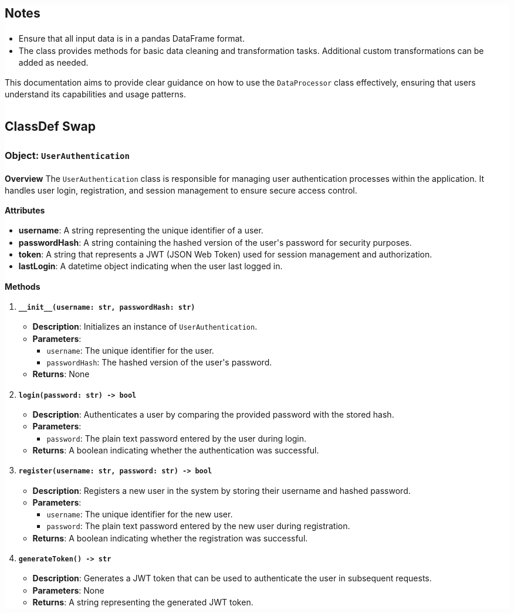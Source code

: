 ## Notes

- Ensure that all input data is in a pandas DataFrame format.
- The class provides methods for basic data cleaning and transformation tasks. Additional custom transformations can be added as needed.

This documentation aims to provide clear guidance on how to use the `DataProcessor` class effectively, ensuring that users understand its capabilities and usage patterns.
## ClassDef Swap
### Object: `UserAuthentication`

**Overview**
The `UserAuthentication` class is responsible for managing user authentication processes within the application. It handles user login, registration, and session management to ensure secure access control.

**Attributes**
- **username**: A string representing the unique identifier of a user.
- **passwordHash**: A string containing the hashed version of the user's password for security purposes.
- **token**: A string that represents a JWT (JSON Web Token) used for session management and authorization.
- **lastLogin**: A datetime object indicating when the user last logged in.

**Methods**
1. **`__init__(username: str, passwordHash: str)`**
   - **Description**: Initializes an instance of `UserAuthentication`.
   - **Parameters**:
     - `username`: The unique identifier for the user.
     - `passwordHash`: The hashed version of the user's password.
   - **Returns**: None

2. **`login(password: str) -> bool`**
   - **Description**: Authenticates a user by comparing the provided password with the stored hash.
   - **Parameters**:
     - `password`: The plain text password entered by the user during login.
   - **Returns**: A boolean indicating whether the authentication was successful.

3. **`register(username: str, password: str) -> bool`**
   - **Description**: Registers a new user in the system by storing their username and hashed password.
   - **Parameters**:
     - `username`: The unique identifier for the new user.
     - `password`: The plain text password entered by the new user during registration.
   - **Returns**: A boolean indicating whether the registration was successful.

4. **`generateToken() -> str`**
   - **Description**: Generates a JWT token that can be used to authenticate the user in subsequent requests.
   - **Parameters**: None
   - **Returns**: A string representing the generated JWT token.
